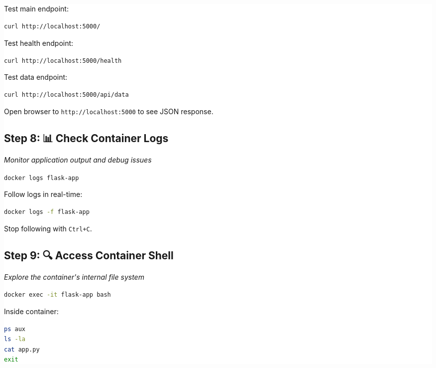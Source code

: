 Test main endpoint:
```bash
curl http://localhost:5000/
```

Test health endpoint:
```bash
curl http://localhost:5000/health
```

Test data endpoint:
```bash
curl http://localhost:5000/api/data
```

Open browser to `http://localhost:5000` to see JSON response.











## Step 8: 📊 Check Container Logs
*Monitor application output and debug issues*

```bash
docker logs flask-app
```

Follow logs in real-time:
```bash
docker logs -f flask-app
```

Stop following with `Ctrl+C`.











## Step 9: 🔍 Access Container Shell
*Explore the container's internal file system*

```bash
docker exec -it flask-app bash
```

Inside container:
```bash
ps aux
ls -la
cat app.py
exit
```
